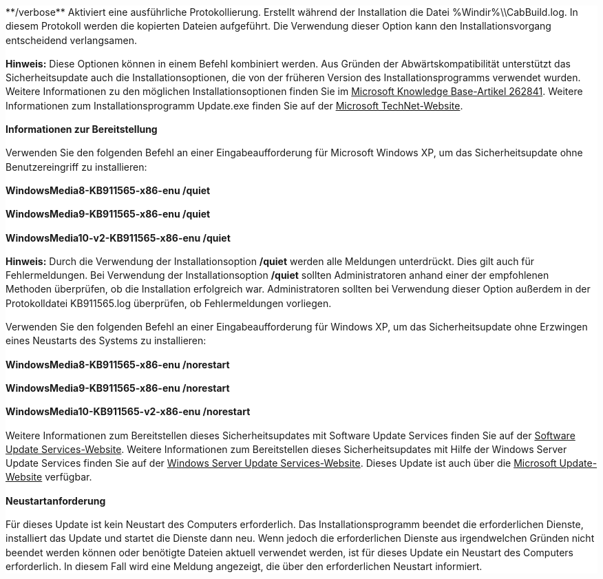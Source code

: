 <tr>
<td style="border:1px solid black;">
**/verbose**
</td>
<td style="border:1px solid black;">
Aktiviert eine ausführliche Protokollierung. Erstellt während der Installation die Datei %Windir%\\CabBuild.log. In diesem Protokoll werden die kopierten Dateien aufgeführt. Die Verwendung dieser Option kann den Installationsvorgang entscheidend verlangsamen.
</td>
</tr>
</table>
 
**Hinweis:** Diese Optionen können in einem Befehl kombiniert werden. Aus Gründen der Abwärtskompatibilität unterstützt das Sicherheitsupdate auch die Installationsoptionen, die von der früheren Version des Installationsprogramms verwendet wurden. Weitere Informationen zu den möglichen Installationsoptionen finden Sie im [Microsoft Knowledge Base-Artikel 262841](http://support.microsoft.com/kb/262841). Weitere Informationen zum Installationsprogramm Update.exe finden Sie auf der [Microsoft TechNet-Website](http://go.microsoft.com/fwlink/?linkid=38951).

**Informationen zur Bereitstellung**

Verwenden Sie den folgenden Befehl an einer Eingabeaufforderung für Microsoft Windows XP, um das Sicherheitsupdate ohne Benutzereingriff zu installieren:

**WindowsMedia8-KB911565-x86-enu /quiet**

**WindowsMedia9-KB911565-x86-enu /quiet**

**WindowsMedia10-v2-KB911565-x86-enu /quiet**

**Hinweis:** Durch die Verwendung der Installationsoption **/quiet** werden alle Meldungen unterdrückt. Dies gilt auch für Fehlermeldungen. Bei Verwendung der Installationsoption **/quiet** sollten Administratoren anhand einer der empfohlenen Methoden überprüfen, ob die Installation erfolgreich war. Administratoren sollten bei Verwendung dieser Option außerdem in der Protokolldatei KB911565.log überprüfen, ob Fehlermeldungen vorliegen.

Verwenden Sie den folgenden Befehl an einer Eingabeaufforderung für Windows XP, um das Sicherheitsupdate ohne Erzwingen eines Neustarts des Systems zu installieren:

**WindowsMedia8-KB911565-x86-enu /norestart**

**WindowsMedia9-KB911565-x86-enu /norestart**

**WindowsMedia10-KB911565-v2-x86-enu /norestart**

Weitere Informationen zum Bereitstellen dieses Sicherheitsupdates mit Software Update Services finden Sie auf der [Software Update Services-Website](http://go.microsoft.com/fwlink/?linkid=21125). Weitere Informationen zum Bereitstellen dieses Sicherheitsupdates mit Hilfe der Windows Server Update Services finden Sie auf der [Windows Server Update Services-Website](http://www.microsoft.com/germany/windowsserver2003/technologien/updateservices/default.mspx). Dieses Update ist auch über die [Microsoft Update-Website](http://update.microsoft.com/microsoftupdate) verfügbar.

**Neustartanforderung**

Für dieses Update ist kein Neustart des Computers erforderlich. Das Installationsprogramm beendet die erforderlichen Dienste, installiert das Update und startet die Dienste dann neu. Wenn jedoch die erforderlichen Dienste aus irgendwelchen Gründen nicht beendet werden können oder benötigte Dateien aktuell verwendet werden, ist für dieses Update ein Neustart des Computers erforderlich. In diesem Fall wird eine Meldung angezeigt, die über den erforderlichen Neustart informiert.
